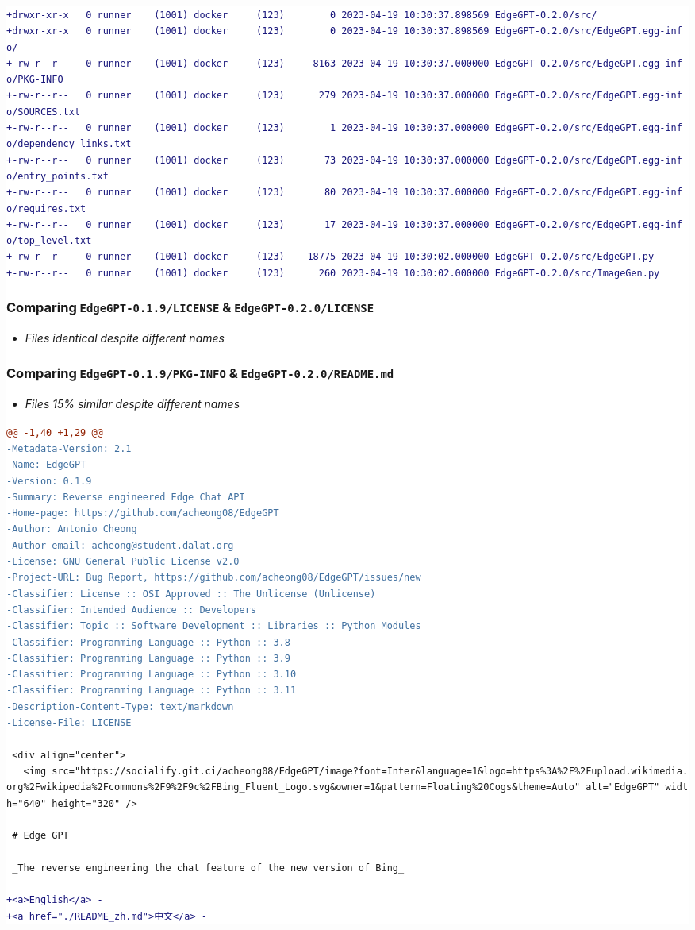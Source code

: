 ```diff
+drwxr-xr-x   0 runner    (1001) docker     (123)        0 2023-04-19 10:30:37.898569 EdgeGPT-0.2.0/src/
+drwxr-xr-x   0 runner    (1001) docker     (123)        0 2023-04-19 10:30:37.898569 EdgeGPT-0.2.0/src/EdgeGPT.egg-info/
+-rw-r--r--   0 runner    (1001) docker     (123)     8163 2023-04-19 10:30:37.000000 EdgeGPT-0.2.0/src/EdgeGPT.egg-info/PKG-INFO
+-rw-r--r--   0 runner    (1001) docker     (123)      279 2023-04-19 10:30:37.000000 EdgeGPT-0.2.0/src/EdgeGPT.egg-info/SOURCES.txt
+-rw-r--r--   0 runner    (1001) docker     (123)        1 2023-04-19 10:30:37.000000 EdgeGPT-0.2.0/src/EdgeGPT.egg-info/dependency_links.txt
+-rw-r--r--   0 runner    (1001) docker     (123)       73 2023-04-19 10:30:37.000000 EdgeGPT-0.2.0/src/EdgeGPT.egg-info/entry_points.txt
+-rw-r--r--   0 runner    (1001) docker     (123)       80 2023-04-19 10:30:37.000000 EdgeGPT-0.2.0/src/EdgeGPT.egg-info/requires.txt
+-rw-r--r--   0 runner    (1001) docker     (123)       17 2023-04-19 10:30:37.000000 EdgeGPT-0.2.0/src/EdgeGPT.egg-info/top_level.txt
+-rw-r--r--   0 runner    (1001) docker     (123)    18775 2023-04-19 10:30:02.000000 EdgeGPT-0.2.0/src/EdgeGPT.py
+-rw-r--r--   0 runner    (1001) docker     (123)      260 2023-04-19 10:30:02.000000 EdgeGPT-0.2.0/src/ImageGen.py
```

### Comparing `EdgeGPT-0.1.9/LICENSE` & `EdgeGPT-0.2.0/LICENSE`

 * *Files identical despite different names*

### Comparing `EdgeGPT-0.1.9/PKG-INFO` & `EdgeGPT-0.2.0/README.md`

 * *Files 15% similar despite different names*

```diff
@@ -1,40 +1,29 @@
-Metadata-Version: 2.1
-Name: EdgeGPT
-Version: 0.1.9
-Summary: Reverse engineered Edge Chat API
-Home-page: https://github.com/acheong08/EdgeGPT
-Author: Antonio Cheong
-Author-email: acheong@student.dalat.org
-License: GNU General Public License v2.0
-Project-URL: Bug Report, https://github.com/acheong08/EdgeGPT/issues/new
-Classifier: License :: OSI Approved :: The Unlicense (Unlicense)
-Classifier: Intended Audience :: Developers
-Classifier: Topic :: Software Development :: Libraries :: Python Modules
-Classifier: Programming Language :: Python :: 3.8
-Classifier: Programming Language :: Python :: 3.9
-Classifier: Programming Language :: Python :: 3.10
-Classifier: Programming Language :: Python :: 3.11
-Description-Content-Type: text/markdown
-License-File: LICENSE
-
 <div align="center">
   <img src="https://socialify.git.ci/acheong08/EdgeGPT/image?font=Inter&language=1&logo=https%3A%2F%2Fupload.wikimedia.org%2Fwikipedia%2Fcommons%2F9%2F9c%2FBing_Fluent_Logo.svg&owner=1&pattern=Floating%20Cogs&theme=Auto" alt="EdgeGPT" width="640" height="320" />
 
 # Edge GPT
 
 _The reverse engineering the chat feature of the new version of Bing_
 
+<a>English</a> -
+<a href="./README_zh.md">中文</a> -
```